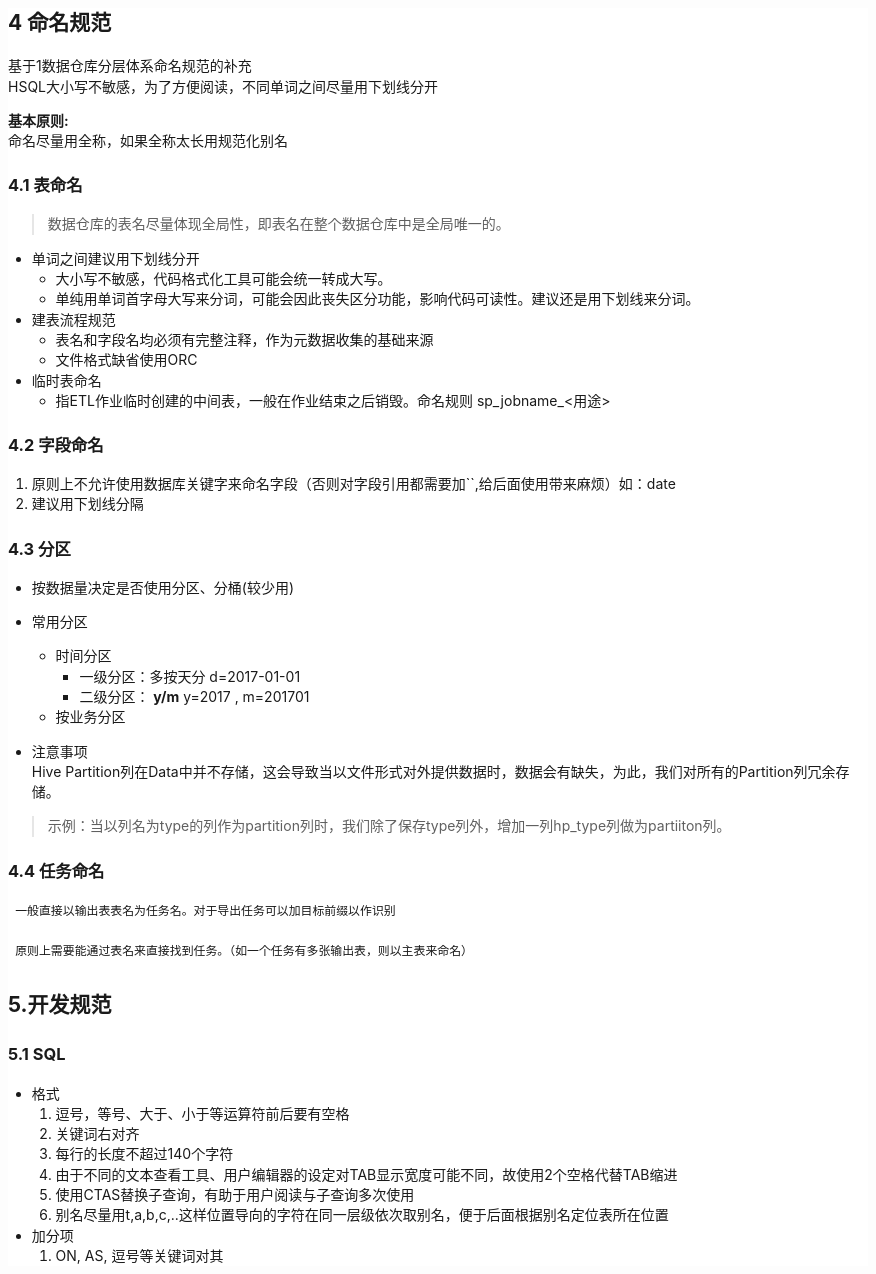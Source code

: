 ## 4 命名规范

基于1数据仓库分层体系命名规范的补充  
HSQL大小写不敏感，为了方便阅读，不同单词之间尽量用下划线分开

**基本原则:**  
命名尽量用全称，如果全称太长用规范化别名

### 4.1 表命名

>数据仓库的表名尽量体现全局性，即表名在整个数据仓库中是全局唯一的。

- 单词之间建议用下划线分开  
  - 大小写不敏感，代码格式化工具可能会统一转成大写。
  - 单纯用单词首字母大写来分词，可能会因此丧失区分功能，影响代码可读性。建议还是用下划线来分词。
- 建表流程规范  
  - 表名和字段名均必须有完整注释，作为元数据收集的基础来源  
  - 文件格式缺省使用ORC
- 临时表命名  
  - 指ETL作业临时创建的中间表，一般在作业结束之后销毁。命名规则 sp\_jobname\_&lt;用途&gt;

### 4.2 字段命名
1. 原则上不允许使用数据库关键字来命名字段（否则对字段引用都需要加``,给后面使用带来麻烦）如：date
2. 建议用下划线分隔

### 4.3 分区
- 按数据量决定是否使用分区、分桶(较少用)  
- 常用分区  
  - 时间分区  
    - 一级分区：多按天分 d=2017-01-01  
    - 二级分区： **y/m**  y=2017 , m=201701  
  - 按业务分区

- 注意事项  
Hive Partition列在Data中并不存储，这会导致当以文件形式对外提供数据时，数据会有缺失，为此，我们对所有的Partition列冗余存储。  
> 示例：当以列名为type的列作为partition列时，我们除了保存type列外，增加一列hp\_type列做为partiiton列。

### 4.4 任务命名

     一般直接以输出表表名为任务名。对于导出任务可以加目标前缀以作识别

     原则上需要能通过表名来直接找到任务。（如一个任务有多张输出表，则以主表来命名）

## 5.开发规范
### 5.1 SQL

- 格式  
  1. 逗号，等号、大于、小于等运算符前后要有空格  
  2. 关键词右对齐  
  3. 每行的长度不超过140个字符
  4. 由于不同的文本查看工具、用户编辑器的设定对TAB显示宽度可能不同，故使用2个空格代替TAB缩进
  5. 使用CTAS替换子查询，有助于用户阅读与子查询多次使用
  6. 别名尽量用t,a,b,c,..这样位置导向的字符在同一层级依次取别名，便于后面根据别名定位表所在位置
- 加分项  
  1. ON, AS, 逗号等关键词对其
